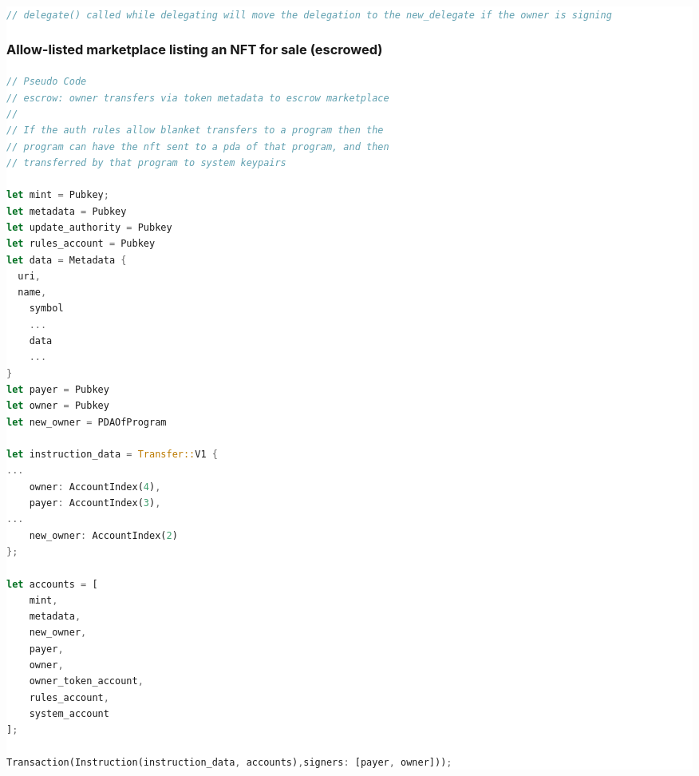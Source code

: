 ```rust
// delegate() called while delegating will move the delegation to the new_delegate if the owner is signing

```

### Allow-listed marketplace listing an NFT for sale (escrowed)

```rust
// Pseudo Code
// escrow: owner transfers via token metadata to escrow marketplace
//
// If the auth rules allow blanket transfers to a program then the 
// program can have the nft sent to a pda of that program, and then 
// transferred by that program to system keypairs

let mint = Pubkey;
let metadata = Pubkey
let update_authority = Pubkey
let rules_account = Pubkey
let data = Metadata {
  uri,
  name,
	symbol
	...
	data
	...
}
let payer = Pubkey
let owner = Pubkey
let new_owner = PDAOfProgram

let instruction_data = Transfer::V1 {
...
	owner: AccountIndex(4),
	payer: AccountIndex(3),
...
	new_owner: AccountIndex(2)
};

let accounts = [
	mint,
	metadata,
	new_owner,
	payer,
	owner,
	owner_token_account,
	rules_account,
	system_account
];

Transaction(Instruction(instruction_data, accounts),signers: [payer, owner]));
```
